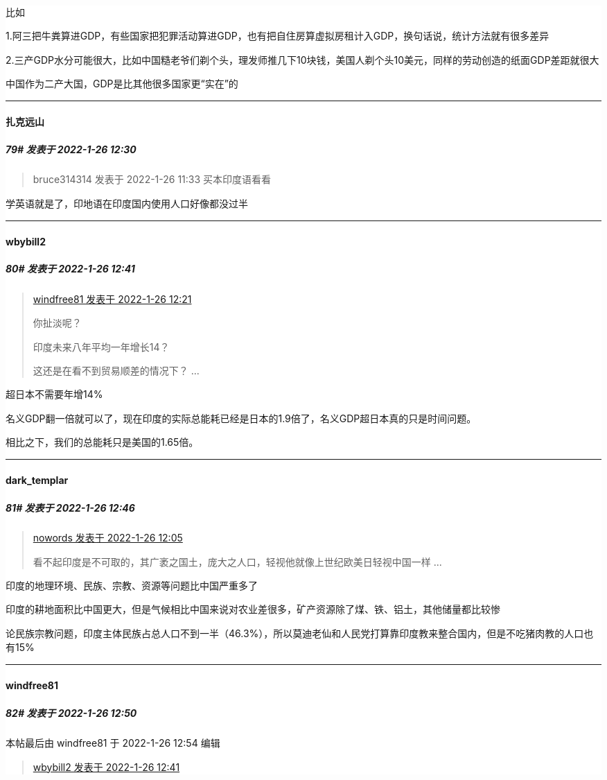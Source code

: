 比如

1.阿三把牛粪算进GDP，有些国家把犯罪活动算进GDP，也有把自住房算虚拟房租计入GDP，换句话说，统计方法就有很多差异

2.三产GDP水分可能很大，比如中国糙老爷们剃个头，理发师推几下10块钱，美国人剃个头10美元，同样的劳动创造的纸面GDP差距就很大

中国作为二产大国，GDP是比其他很多国家更“实在”的

*****

####  扎克远山  
##### 79#       发表于 2022-1-26 12:30

<blockquote>bruce314314 发表于 2022-1-26 11:33
买本印度语看看</blockquote>
学英语就是了，印地语在印度国内使用人口好像都没过半

*****

####  wbybill2  
##### 80#       发表于 2022-1-26 12:41

<blockquote><a href="httphttps://bbs.saraba1st.com/2b/forum.php?mod=redirect&amp;goto=findpost&amp;pid=54433827&amp;ptid=2049309" target="_blank">windfree81 发表于 2022-1-26 12:21</a>

你扯淡呢？

印度未来八年平均一年增长14？

这还是在看不到贸易顺差的情况下？ ...</blockquote>
超日本不需要年增14%

名义GDP翻一倍就可以了，现在印度的实际总能耗已经是日本的1.9倍了，名义GDP超日本真的只是时间问题。

相比之下，我们的总能耗只是美国的1.65倍。

*****

####  dark_templar  
##### 81#       发表于 2022-1-26 12:46

<blockquote><a href="httphttps://bbs.saraba1st.com/2b/forum.php?mod=redirect&amp;goto=findpost&amp;pid=54433634&amp;ptid=2049309" target="_blank">nowords 发表于 2022-1-26 12:05</a>

看不起印度是不可取的，其广袤之国土，庞大之人口，轻视他就像上世纪欧美日轻视中国一样 ...</blockquote>
印度的地理环境、民族、宗教、资源等问题比中国严重多了

印度的耕地面积比中国更大，但是气候相比中国来说对农业差很多，矿产资源除了煤、铁、铝土，其他储量都比较惨

论民族宗教问题，印度主体民族占总人口不到一半（46.3%），所以莫迪老仙和人民党打算靠印度教来整合国内，但是不吃猪肉教的人口也有15%



*****

####  windfree81  
##### 82#       发表于 2022-1-26 12:50

 本帖最后由 windfree81 于 2022-1-26 12:54 编辑 
<blockquote><a href="httphttps://bbs.saraba1st.com/2b/forum.php?mod=redirect&amp;goto=findpost&amp;pid=54434042&amp;ptid=2049309" target="_blank">wbybill2 发表于 2022-1-26 12:41</a>
